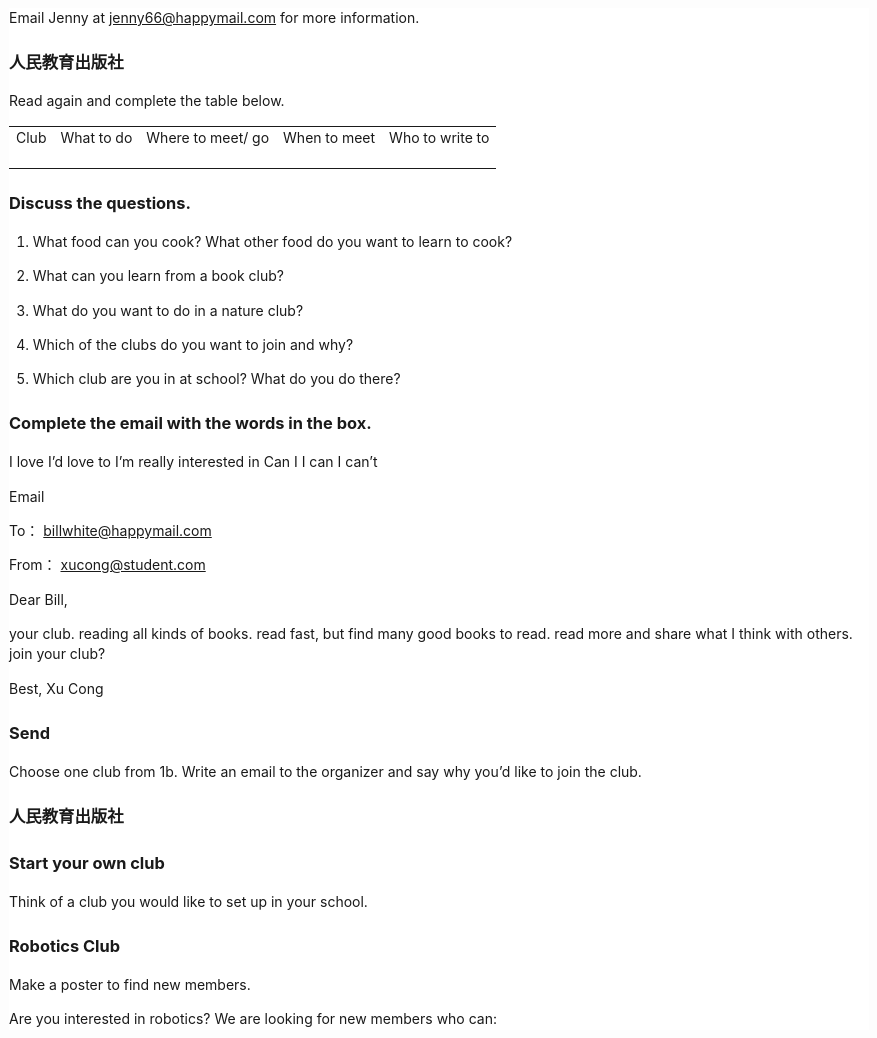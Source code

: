 Email Jenny at jenny66@happymail.com for more information.  

  

### 人民教育出版社

  

Read again and complete the table below.  

<html><body><table><tr><td>Club</td><td>What to do</td><td>Where to meet/ go</td><td>When to meet</td><td>Who to write to</td></tr><tr><td></td><td></td><td></td><td></td><td></td></tr><tr><td></td><td></td><td></td><td></td><td></td></tr><tr><td></td><td></td><td></td><td></td><td></td></tr></table></body></html>  

### Discuss the questions.

1.	 What food can you cook? What other food do you want to learn to cook?  

2.	 What can you learn from a book club?   
3.	 What do you want to do in a nature club?   
4.	 Which of the clubs do you want to join and why?   
5.	 Which club are you in at school? What do you do there?  

  

### Complete the email with the words in the box.

I love I’d love to I’m really interested in Can I I can I can’t  

  

Email  

To： billwhite@happymail.com  

From： xucong@student.com  

Dear Bill,  

your club. reading all kinds of books. read fast, but find many good books to read. read more and share what I think with others. join your club?  

Best, Xu Cong  

### Send

Choose one club from 1b. Write an email to the organizer and say why you’d like to join the club.  

### 人民教育出版社

### Start your own club

Think of a club you would like to set up in your school.  

### Robotics Club

Make a poster to find new members.  

Are you interested in robotics? We are looking for new members who can:  
